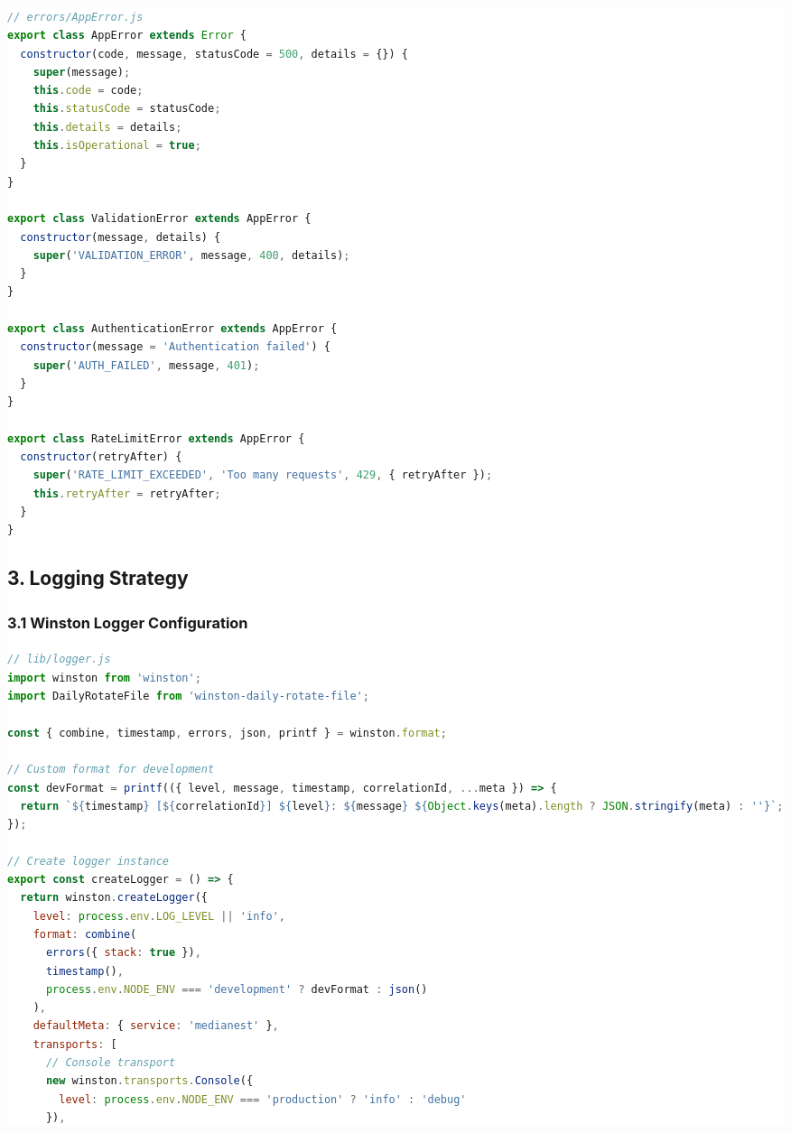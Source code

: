 ```javascript
// errors/AppError.js
export class AppError extends Error {
  constructor(code, message, statusCode = 500, details = {}) {
    super(message);
    this.code = code;
    this.statusCode = statusCode;
    this.details = details;
    this.isOperational = true;
  }
}

export class ValidationError extends AppError {
  constructor(message, details) {
    super('VALIDATION_ERROR', message, 400, details);
  }
}

export class AuthenticationError extends AppError {
  constructor(message = 'Authentication failed') {
    super('AUTH_FAILED', message, 401);
  }
}

export class RateLimitError extends AppError {
  constructor(retryAfter) {
    super('RATE_LIMIT_EXCEEDED', 'Too many requests', 429, { retryAfter });
    this.retryAfter = retryAfter;
  }
}
```

## 3. Logging Strategy

### 3.1 Winston Logger Configuration

```javascript
// lib/logger.js
import winston from 'winston';
import DailyRotateFile from 'winston-daily-rotate-file';

const { combine, timestamp, errors, json, printf } = winston.format;

// Custom format for development
const devFormat = printf(({ level, message, timestamp, correlationId, ...meta }) => {
  return `${timestamp} [${correlationId}] ${level}: ${message} ${Object.keys(meta).length ? JSON.stringify(meta) : ''}`;
});

// Create logger instance
export const createLogger = () => {
  return winston.createLogger({
    level: process.env.LOG_LEVEL || 'info',
    format: combine(
      errors({ stack: true }),
      timestamp(),
      process.env.NODE_ENV === 'development' ? devFormat : json()
    ),
    defaultMeta: { service: 'medianest' },
    transports: [
      // Console transport
      new winston.transports.Console({
        level: process.env.NODE_ENV === 'production' ? 'info' : 'debug'
      }),
```